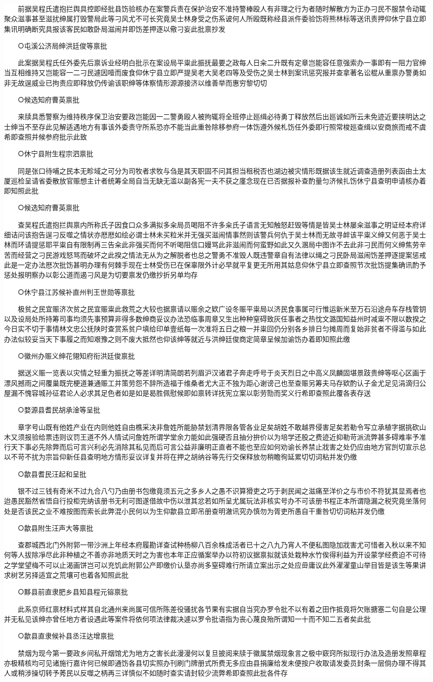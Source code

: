 　　前据吴程氏遣抱拦舆具控即经批县饬验核办在案警兵责在保护治安不准持警棒殴人有非理之行为者随时解散方为正办刁民不服禁令动辄聚众滋事甚至滋扰绅属打毁警局此等刁风尤不可长究竟吴士林身受之伤系诐何人所殴既称经县派仵委验饬将熊林标等送讯责押仰休宁县立即集讯明确断究具报该客民如敢卧局滋闹并即饬差押逐以儆刁妄此批禀抄发 

　　○屯溪公济局绅洪廷俊等禀批 

　　此案据吴程氏任外委先后禀诉业经明白批示在案设局平粜此振抚最要之政每人日籴二升既有定章岂能容任意强索办一事即有一阻力官绅当互相维持又岂能容一二刁民遽因噎而废食仰休宁县立即严提吴老大吴老四等及受伤之吴士林到案讯惩究报并查拿著名讼棍从重禀办警勇如非无故逞威业已拘责应即释放仍传谕该职绅等体察情形源源接济以维善举而惠穷黎切切 

　　○候选知府曹英禀批 

　　来牍具悉警察为维持秩序保卫治安要政岂能因一二警勇殴人被拘辄将全班停止廵缉必待勇丁释放然后出廵诚如所云未免迹近要挟明达之士绅当不至存此见解适遇地方有事该外委责守所系恐亦不能当此重咎除移参府一体饬遵外候札饬任外委即行照常梭廵查缉以安商旅而戒不虞希即查照并候参府批示此致 

　　○休宁县附生程宗泗禀批 

　　同是张口待哺之民本无畛域之可分为司牧者求牧与刍是其天职固不问其担当租税否也湖边被灾情形既据该生就近调查造册列表函由土太厦巡检呈请省委散放官赈想主计者统筹全局自当无缺无滥以副各宪一夫不获之廑念现在已否据报补查酌量匀济候扎饬休宁县查明申请核办着即知照此批 

　　○候选知府曹英禀批 

　　查吴程氏遣抱拦舆禀内所称氏子因食口众多满拟多籴局员喝阻不许多籴氏子语言无知触怒赶毁等情是皆吴士林屡籴滋事之明证经本府详细诘问该抱告逞刁反噬之情状亦厯厯如绘必谓士林未买粒米并无强买滋闹情事然则该警兵何仇于吴士林而无故寻衅该平粜义绅又何恶于吴士林而环请提惩耶平粜自有限制再三告籴此非强买而何不听喝阻信口嫚骂此非滋闹而何蛮野如此又久溷局中图诈不去此非刁民而何义绅焦劳辛苦而经营之刁民游戏怒骂而破坏之此揆之情法无从为之解脱者也总之警勇不准毁人既违警章自有法律以绳之刁民卧局滋闹饬差押逐提案惩戒此是一定办法厯次批饬甚明办理有何棘手现在士林受伤已在保辜限外计必早就平复更无所用其姑息仰休宁县立即查照节次批饬提集确讯酌予惩处报明察办以彰公道而遏刁风是为切要禀发仍缴抄折另单均存 

　　○休宁县江苏候补直州判王世勋等禀批 

　　极贫之民宜赈济次贫之民宜赈粜此救荒之大较也据禀请以赈余之欵广设冬赈平粜局以济民食事属可行惟运新米至万石沿途舟车存栈管钥以及设局处所持筹司事均须先事预算非得多数绅商妥议办法恐临事周章又生出种种窒碍致灰任事者之热忱文潞国知益州时减粜不限以数揆之今日实不切于事情林文忠公抚陕时查赏系贫户填给印单壹纸每一次准将五日之粮一并粜回仍分别各乡排日匀摊周而复始非贫者不得滥与如此办法似较妥当天下事履之而知艰豫之则不废大抵然也仰该绅等就近与洪绅廷俊商定简章呈候加谕饬办着即知照此缴 

　　○徽州办赈义绅花翎知府衔洪廷俊禀批 

　　据送义赈一览表以灾情之轻重为振抚之等差详明清简朗若列眉沪汉诸君子奔走呼号于炎天烈日之中高义凤麟固堪景跂贵绅等呕心区画于漂风撼雨之间覆巢既完梗道兼通赈工并策劳怨不辞所造福于维桑者尤大正不独为距心谢谤己也至查赈另筹夫马存欵酌认子金尤足见涓滴归公屋漏不愧容城孙征君论人必求其足色者如是如是曷胜佩慰候即如禀转详抚宪立案以彰劳勚而奖义行希即查照此覆各表存送 

　　○婺源县耆民胡承淦等呈批 

　　章字号山既有他姓产业在内则他姓自由樵采决非詹姓所能胁禁划清界限各管各业足矣胡姓不敢越界侵害足矣若勒令写立承植字据挑砍山木又须报验给票违则议罚王道不外人情试问詹姓所谓学堂余力能如此强硬否且抽分拚价以为培学还股之费迹近抑勒苛派流弊甚多碍难率予准行天下事必先除弊而后可言兴利必先消除其私见而后可言公益非廉明正直者不能也至应如何劝谕长养禁止戕害之处仍应由地方官剀切宣示总以不苛不扰为宗旨仰新任县查明地方情形妥议详复并将在押之胡纳谷等先行交保释放勿稍瞻徇延累切切词粘并发仍缴 

　　○歙县耆民汪起和呈批 

　　银不过三钱有奇米不过九合八勺乃由册书包缴竟须五元之多乡人之愚不识算猾吏之巧于剥民闻之滋痛至洋价之与市价不符犹其显焉者也迨愚民豁然省悟自行投柜完纳该册书无利可图遂借故中伤以泄其忿若如所呈尤属玩法非核实号办不可该册书程正本所谓隐漏之税究竟坐落何处是否该民之业不难按图而索长此弊混小民何以为生仰歙县立即吊册查明澈讯究办慎勿为胥吏所愚自干重咎切切词粘并发仍缴 

　　○歙县附生汪声大等禀批 

　　查郡城西北门外附郭一带沙洲上年经本府履勘详查试种杨柳八百余株成活者已十之八九乃宵人不便私图隐加戕害尤可惜者入秋以来不知何等人拔除凈尽此非种植之不善亦非地质天时之为害也本年正应循案举办以符初议据禀拟就该处栽种水竹俟得利益为开设蒙学经费迫不可待之学堂望梅不可以止渴画饼岂可以充饥此附郭公产即缴价认垦亦尚多窒碍难行所请立案出示之处应毌庸议此外濯濯童山举目皆是该生等果讲求树艺另择适宜之荒壤可也着各知照此批 

　　○黟县前直隶肥乡县知县程元镕禀批 

　　此系京师红禀材料式样其自北通州来尚属可信所陈差役骚扰各节果有实据自当究办罗令批不以有着之田作抵竟将欠账搪塞二句自是公理并无私见该绅亦曾任地方者设遇此等案件将依何项法律裁决遽以罗令批语指为丧心蔑良殆所谓知一十而不知二五者矣此批 

　　○歙县直隶候补县丞汪达增禀批 

　　禁烟为现今第一要政乡间私开烟馆尤为地方之害长此漫漫何以复旦披阅来牍于徽属禁烟现象言之极中窽窍所拟现行办法及造册发照章程亦极精核均可见诸施行嘉许何已候即通饬各县切实照办刊刷门牌册式所费无多应由县捐廉给发未便按户收取请发委员封条一层倘办理不得其人或稍涉操切转予莠民以反噬之柄再三详慎似不如随时查实请封较少流弊希即查照此批各件存 
